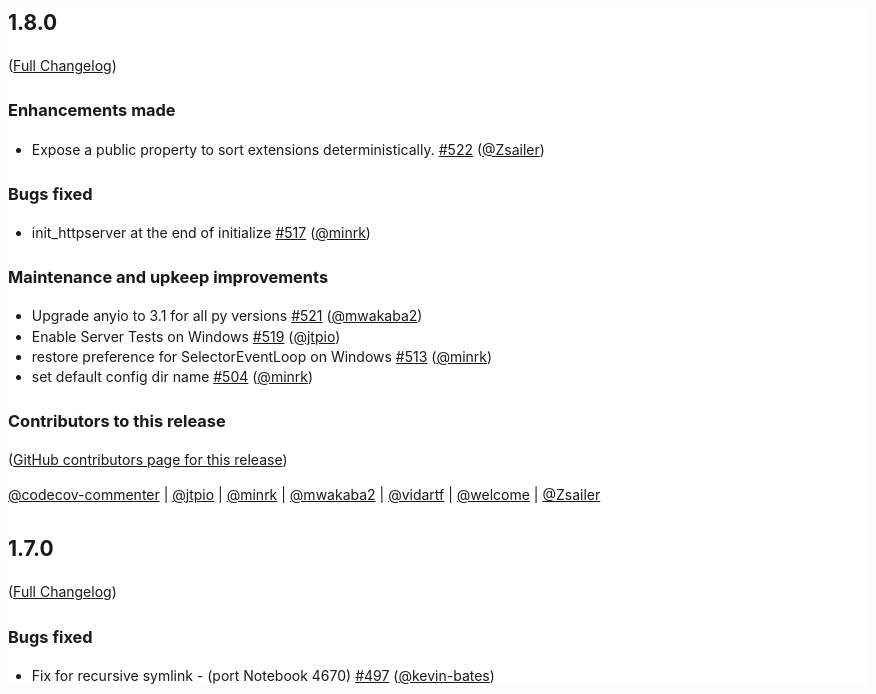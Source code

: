 ## 1.8.0

([Full Changelog](https://github.com/jupyter-server/jupyter_server/compare/v1.7.0...b063117a3a48ea67371c62e492f4637e44157586))

### Enhancements made

- Expose a public property to sort extensions deterministically. [#522](https://github.com/jupyter-server/jupyter_server/pull/522) ([@Zsailer](https://github.com/Zsailer))

### Bugs fixed

- init_httpserver at the end of initialize [#517](https://github.com/jupyter-server/jupyter_server/pull/517) ([@minrk](https://github.com/minrk))

### Maintenance and upkeep improvements

- Upgrade anyio to 3.1 for all py versions [#521](https://github.com/jupyter-server/jupyter_server/pull/521) ([@mwakaba2](https://github.com/mwakaba2))
- Enable Server Tests on Windows [#519](https://github.com/jupyter-server/jupyter_server/pull/519) ([@jtpio](https://github.com/jtpio))
- restore preference for SelectorEventLoop on Windows [#513](https://github.com/jupyter-server/jupyter_server/pull/513) ([@minrk](https://github.com/minrk))
- set default config dir name [#504](https://github.com/jupyter-server/jupyter_server/pull/504) ([@minrk](https://github.com/minrk))

### Contributors to this release

([GitHub contributors page for this release](https://github.com/jupyter-server/jupyter_server/graphs/contributors?from=2021-05-10&to=2021-05-20&type=c))

[@codecov-commenter](https://github.com/search?q=repo%3Ajupyter-server%2Fjupyter_server+involves%3Acodecov-commenter+updated%3A2021-05-10..2021-05-20&type=Issues) | [@jtpio](https://github.com/search?q=repo%3Ajupyter-server%2Fjupyter_server+involves%3Ajtpio+updated%3A2021-05-10..2021-05-20&type=Issues) | [@minrk](https://github.com/search?q=repo%3Ajupyter-server%2Fjupyter_server+involves%3Aminrk+updated%3A2021-05-10..2021-05-20&type=Issues) | [@mwakaba2](https://github.com/search?q=repo%3Ajupyter-server%2Fjupyter_server+involves%3Amwakaba2+updated%3A2021-05-10..2021-05-20&type=Issues) | [@vidartf](https://github.com/search?q=repo%3Ajupyter-server%2Fjupyter_server+involves%3Avidartf+updated%3A2021-05-10..2021-05-20&type=Issues) | [@welcome](https://github.com/search?q=repo%3Ajupyter-server%2Fjupyter_server+involves%3Awelcome+updated%3A2021-05-10..2021-05-20&type=Issues) | [@Zsailer](https://github.com/search?q=repo%3Ajupyter-server%2Fjupyter_server+involves%3AZsailer+updated%3A2021-05-10..2021-05-20&type=Issues)

## 1.7.0

([Full Changelog](https://github.com/jupyter-server/jupyter_server/compare/v1.7.0a2...afae85a7bb8c45f7610cd38b60d6075bb623490b))

### Bugs fixed

- Fix for recursive symlink - (port Notebook 4670) [#497](https://github.com/jupyter-server/jupyter_server/pull/497) ([@kevin-bates](https://github.com/kevin-bates))
